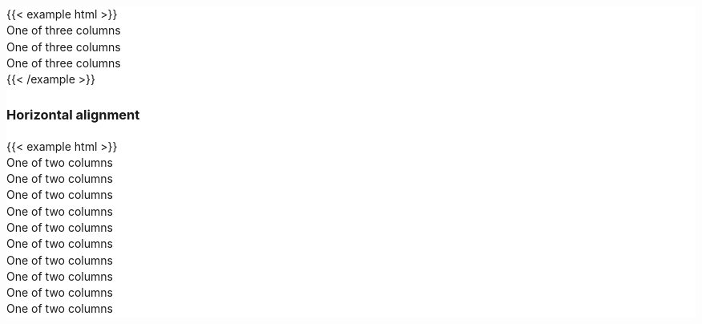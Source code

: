 <div class="bd-example-row bd-example-row-flex-cols">
{{< example html >}}
<div class="container">
  <div class="row">
    <div class="col align-self-start">
      One of three columns
    </div>
    <div class="col align-self-center">
      One of three columns
    </div>
    <div class="col align-self-end">
      One of three columns
    </div>
  </div>
</div>
{{< /example >}}
</div>

### Horizontal alignment

<div class="bd-example-row">
{{< example html >}}
<div class="container">
  <div class="row justify-content-start">
    <div class="col-4">
      One of two columns
    </div>
    <div class="col-4">
      One of two columns
    </div>
  </div>
  <div class="row justify-content-center">
    <div class="col-4">
      One of two columns
    </div>
    <div class="col-4">
      One of two columns
    </div>
  </div>
  <div class="row justify-content-end">
    <div class="col-4">
      One of two columns
    </div>
    <div class="col-4">
      One of two columns
    </div>
  </div>
  <div class="row justify-content-around">
    <div class="col-4">
      One of two columns
    </div>
    <div class="col-4">
      One of two columns
    </div>
  </div>
  <div class="row justify-content-between">
    <div class="col-4">
      One of two columns
    </div>
    <div class="col-4">
      One of two columns
    </div>
  </div>
</div>